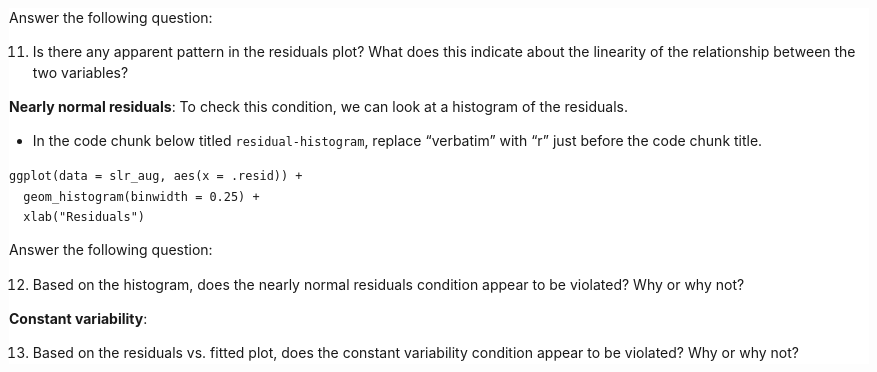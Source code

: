 Answer the following question:

11. Is there any apparent pattern in the residuals plot? What does this
    indicate about the linearity of the relationship between the two
    variables?

**Nearly normal residuals**: To check this condition, we can look at a
histogram of the residuals.

-   In the code chunk below titled `residual-histogram`, replace
    “verbatim” with “r” just before the code chunk title.

``` default
ggplot(data = slr_aug, aes(x = .resid)) +
  geom_histogram(binwidth = 0.25) +
  xlab("Residuals")
```

Answer the following question:

12. Based on the histogram, does the nearly normal residuals condition
    appear to be violated? Why or why not?

**Constant variability**:

13. Based on the residuals vs. fitted plot, does the constant
    variability condition appear to be violated? Why or why not?
